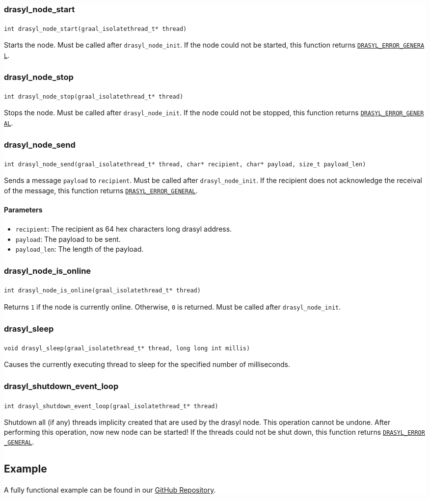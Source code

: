### drasyl_node_start

`int drasyl_node_start(graal_isolatethread_t* thread)`

Starts the node.
Must be called after `drasyl_node_init`.
If the node could not be started, this function returns [`DRASYL_ERROR_GENERAL`](https://github.com/drasyl-overlay/drasyl/blob/master/drasyl-shared-library/src/main/c/drasyl.h).

### drasyl_node_stop

`int drasyl_node_stop(graal_isolatethread_t* thread)`

Stops the node.
Must be called after `drasyl_node_init`.
If the node could not be stopped, this function returns [`DRASYL_ERROR_GENERAL`](https://github.com/drasyl-overlay/drasyl/blob/master/drasyl-shared-library/src/main/c/drasyl.h).

### drasyl_node_send

`int drasyl_node_send(graal_isolatethread_t* thread, char* recipient, char* payload, size_t payload_len)`

Sends a message `payload` to `recipient`.
Must be called after `drasyl_node_init`.
If the recipient does not acknowledge the receival of the message, this function returns [`DRASYL_ERROR_GENERAL`](https://github.com/drasyl-overlay/drasyl/blob/master/drasyl-shared-library/src/main/c/drasyl.h).

#### Parameters
* `recipient`: The recipient as 64 hex characters long drasyl address.
* `payload`: The payload to be sent.
* `payload_len`: The length of the payload.

### drasyl_node_is_online

`int drasyl_node_is_online(graal_isolatethread_t* thread)`

Returns `1` if the node is currently online. Otherwise, `0` is returned.
Must be called after `drasyl_node_init`.

### drasyl_sleep

`void drasyl_sleep(graal_isolatethread_t* thread, long long int millis)`

Causes the currently executing thread to sleep for the specified number of milliseconds.

### drasyl_shutdown_event_loop

`int drasyl_shutdown_event_loop(graal_isolatethread_t* thread)`

Shutdown all (if any) threads implicity created that are used by the drasyl node.
This operation cannot be undone. After performing this operation, now new node can be started!
If the threads could not be shut down, this function returns [`DRASYL_ERROR_GENERAL`](https://github.com/drasyl-overlay/drasyl/blob/master/drasyl-shared-library/src/main/c/drasyl.h).

## Example

A fully functional example can be found in our [GitHub Repository](https://github.com/drasyl-overlay/drasyl/blob/master/drasyl-shared-library/examples/c/example.c).
